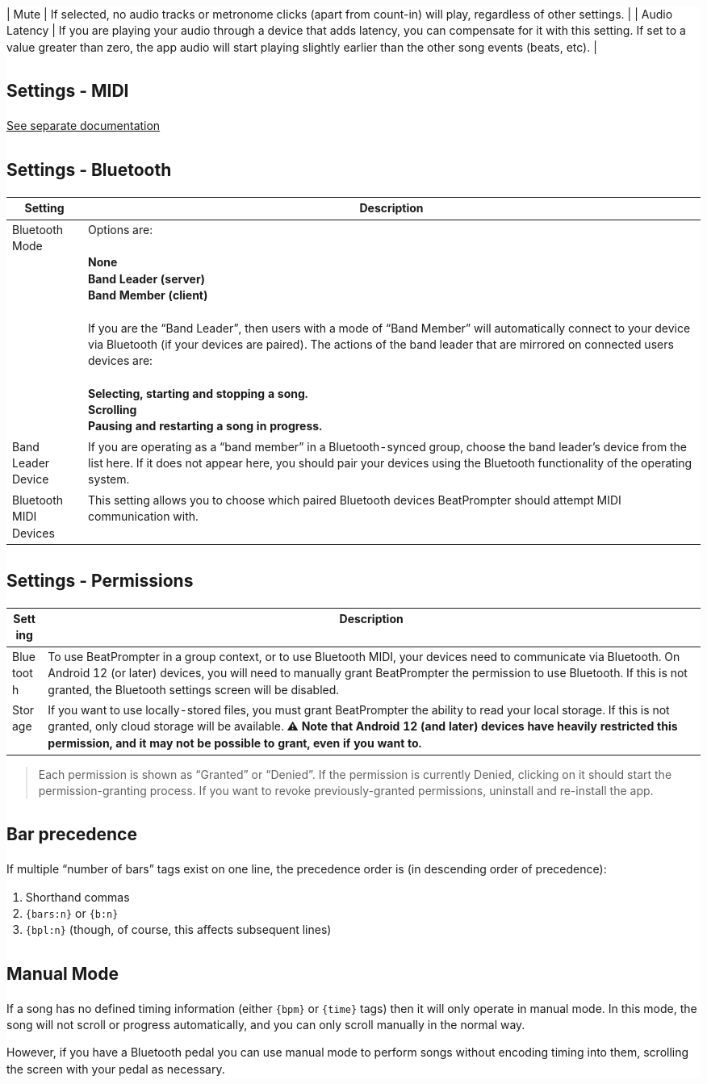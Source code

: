 | Mute                 | If selected, no audio tracks or metronome clicks (apart from count-in) will play, regardless of other settings.                                                                                                                                                                                                                                                                                                                                                                                                                                                    |
| Audio Latency        | If you are playing your audio through a device that adds latency, you can compensate for it with this setting. If set to a value greater than zero, the app audio will start playing slightly earlier than the other song events (beats, etc).                                                                                                                                                                                                                                                                                                                     |

## Settings - MIDI

[See separate documentation](./MIDI.md)

## Settings - Bluetooth

| Setting                | Description                                                                                                                                                                                                                                                                                                                                                                                                                                                               |
|------------------------|---------------------------------------------------------------------------------------------------------------------------------------------------------------------------------------------------------------------------------------------------------------------------------------------------------------------------------------------------------------------------------------------------------------------------------------------------------------------------|
| Bluetooth Mode         | Options are:<br/><br/>**None**<br/>**Band Leader (server)**<br/>**Band Member (client)**<br/><br/>If you are the “Band Leader”, then users with a mode of “Band Member” will automatically connect to your device via Bluetooth (if your devices are paired). The actions of the band leader that are mirrored on connected users devices are:<br/><br/>**Selecting, starting and stopping a song.**<br/>**Scrolling**<br/>**Pausing and restarting a song in progress.** |
| Band Leader Device     | If you are operating as a “band member” in a Bluetooth-synced group, choose the band leader’s device from the list here. If it does not appear here, you should pair your devices using the Bluetooth functionality of the operating system.                                                                                                                                                                                                                              |
| Bluetooth MIDI Devices | This setting allows you to choose which paired Bluetooth devices BeatPrompter should attempt MIDI communication with.                                                                                                                                                                                                                                                                                                                                                     |

## Settings - Permissions

| Setting   | Description                                                                                                                                                                                                                                                                                                                   |
|-----------|-------------------------------------------------------------------------------------------------------------------------------------------------------------------------------------------------------------------------------------------------------------------------------------------------------------------------------|
| Bluetooth | To use BeatPrompter in a group context, or to use Bluetooth MIDI, your devices need to communicate via Bluetooth. On Android 12 (or later) devices, you will need to manually grant BeatPrompter the permission to use Bluetooth. If this is not granted, the Bluetooth settings screen will be disabled.                     |
| Storage   | If you want to use locally-stored files, you must grant BeatPrompter the ability to read your local storage. If this is not granted, only cloud storage will be available. ⚠️ **Note that Android 12 (and later) devices have heavily restricted this permission, and it may not be possible to grant, even if you want to.** |

> Each permission is shown as “Granted” or “Denied”. If the permission is currently Denied, clicking
> on it should start the permission-granting process. If you want to revoke previously-granted
> permissions, uninstall and re-install the app.

## Bar precedence

If multiple “number of bars” tags exist on one line, the precedence order is (in descending order of
precedence):

1. Shorthand commas
2. `{bars:n}` or `{b:n}`
3. `{bpl:n}` (though, of course, this affects subsequent lines)

## Manual Mode

If a song has no defined timing information (either `{bpm}` or `{time}` tags) then it will only
operate in manual mode. In this mode, the song will not scroll or progress automatically, and you
can only scroll manually in the normal way.

However, if you have a Bluetooth pedal you can use manual mode to perform songs without encoding
timing into them, scrolling the screen with your pedal as necessary.

